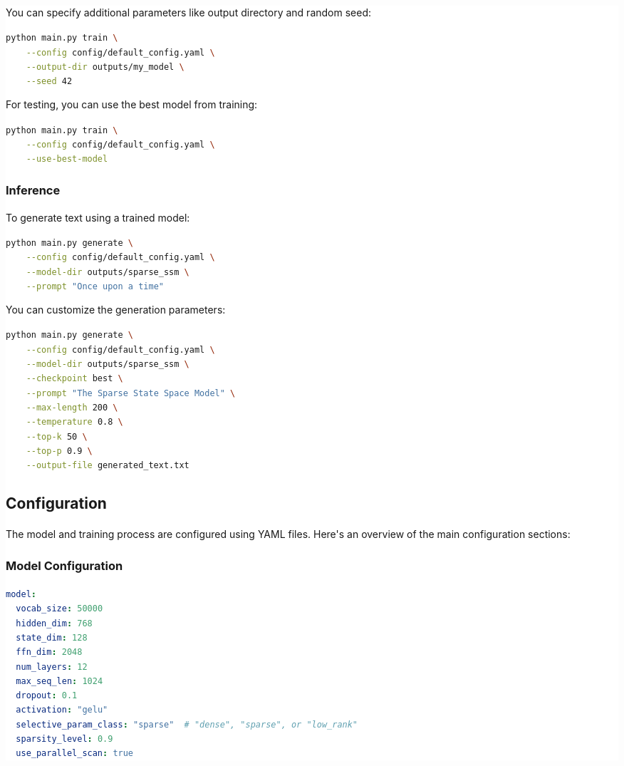 You can specify additional parameters like output directory and random seed:

```bash
python main.py train \
    --config config/default_config.yaml \
    --output-dir outputs/my_model \
    --seed 42
```

For testing, you can use the best model from training:

```bash
python main.py train \
    --config config/default_config.yaml \
    --use-best-model
```

### Inference

To generate text using a trained model:

```bash
python main.py generate \
    --config config/default_config.yaml \
    --model-dir outputs/sparse_ssm \
    --prompt "Once upon a time"
```

You can customize the generation parameters:

```bash
python main.py generate \
    --config config/default_config.yaml \
    --model-dir outputs/sparse_ssm \
    --checkpoint best \
    --prompt "The Sparse State Space Model" \
    --max-length 200 \
    --temperature 0.8 \
    --top-k 50 \
    --top-p 0.9 \
    --output-file generated_text.txt
```

## Configuration

The model and training process are configured using YAML files. Here's an overview of the main configuration sections:

### Model Configuration

```yaml
model:
  vocab_size: 50000
  hidden_dim: 768
  state_dim: 128
  ffn_dim: 2048
  num_layers: 12
  max_seq_len: 1024
  dropout: 0.1
  activation: "gelu"
  selective_param_class: "sparse"  # "dense", "sparse", or "low_rank"
  sparsity_level: 0.9
  use_parallel_scan: true
```
